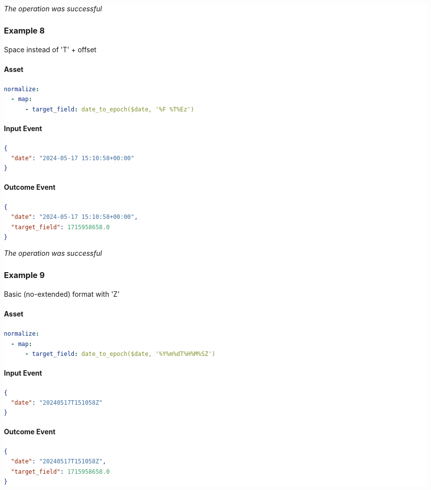 *The operation was successful*

### Example 8

Space instead of 'T' + offset

#### Asset

```yaml
normalize:
  - map:
      - target_field: date_to_epoch($date, '%F %T%Ez')
```

#### Input Event

```json
{
  "date": "2024-05-17 15:10:58+00:00"
}
```

#### Outcome Event

```json
{
  "date": "2024-05-17 15:10:58+00:00",
  "target_field": 1715958658.0
}
```

*The operation was successful*

### Example 9

Basic (no-extended) format with 'Z'

#### Asset

```yaml
normalize:
  - map:
      - target_field: date_to_epoch($date, '%Y%m%dT%H%M%SZ')
```

#### Input Event

```json
{
  "date": "20240517T151058Z"
}
```

#### Outcome Event

```json
{
  "date": "20240517T151058Z",
  "target_field": 1715958658.0
}
```
